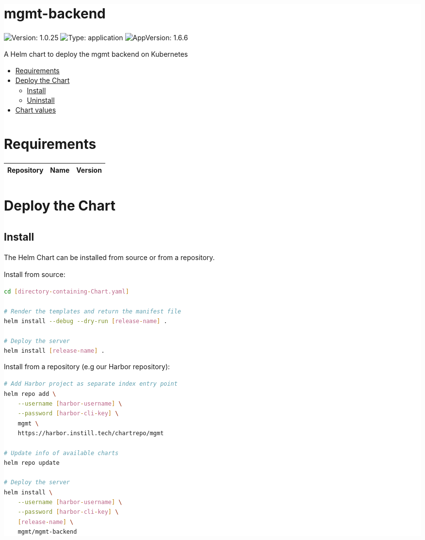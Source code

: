 # mgmt-backend

![Version: 1.0.25](https://img.shields.io/badge/Version-1.0.25-informational?style=flat-square) ![Type: application](https://img.shields.io/badge/Type-application-informational?style=flat-square) ![AppVersion: 1.6.6](https://img.shields.io/badge/AppVersion-1.6.6-informational?style=flat-square)

A Helm chart to deploy the mgmt backend on Kubernetes

- [Requirements](#requirements)
- [Deploy the Chart](#deploy-the-chart)
  - [Install](#install)
  - [Uninstall](#uninstall)
- [Chart values](#chart-values)

# Requirements

| Repository | Name | Version |
|------------|------|---------|

# Deploy the Chart

## Install
The Helm Chart can be installed from source or from a repository.

Install from source:
```bash
cd [directory-containing-Chart.yaml]

# Render the templates and return the manifest file
helm install --debug --dry-run [release-name] .

# Deploy the server
helm install [release-name] .
```

Install from a repository (e.g our Harbor repository):
```bash
# Add Harbor project as separate index entry point
helm repo add \
    --username [harbor-username] \
    --password [harbor-cli-key] \
    mgmt \
    https://harbor.instill.tech/chartrepo/mgmt

# Update info of available charts
helm repo update

# Deploy the server
helm install \
    --username [harbor-username] \
    --password [harbor-cli-key] \
    [release-name] \
    mgmt/mgmt-backend
```
